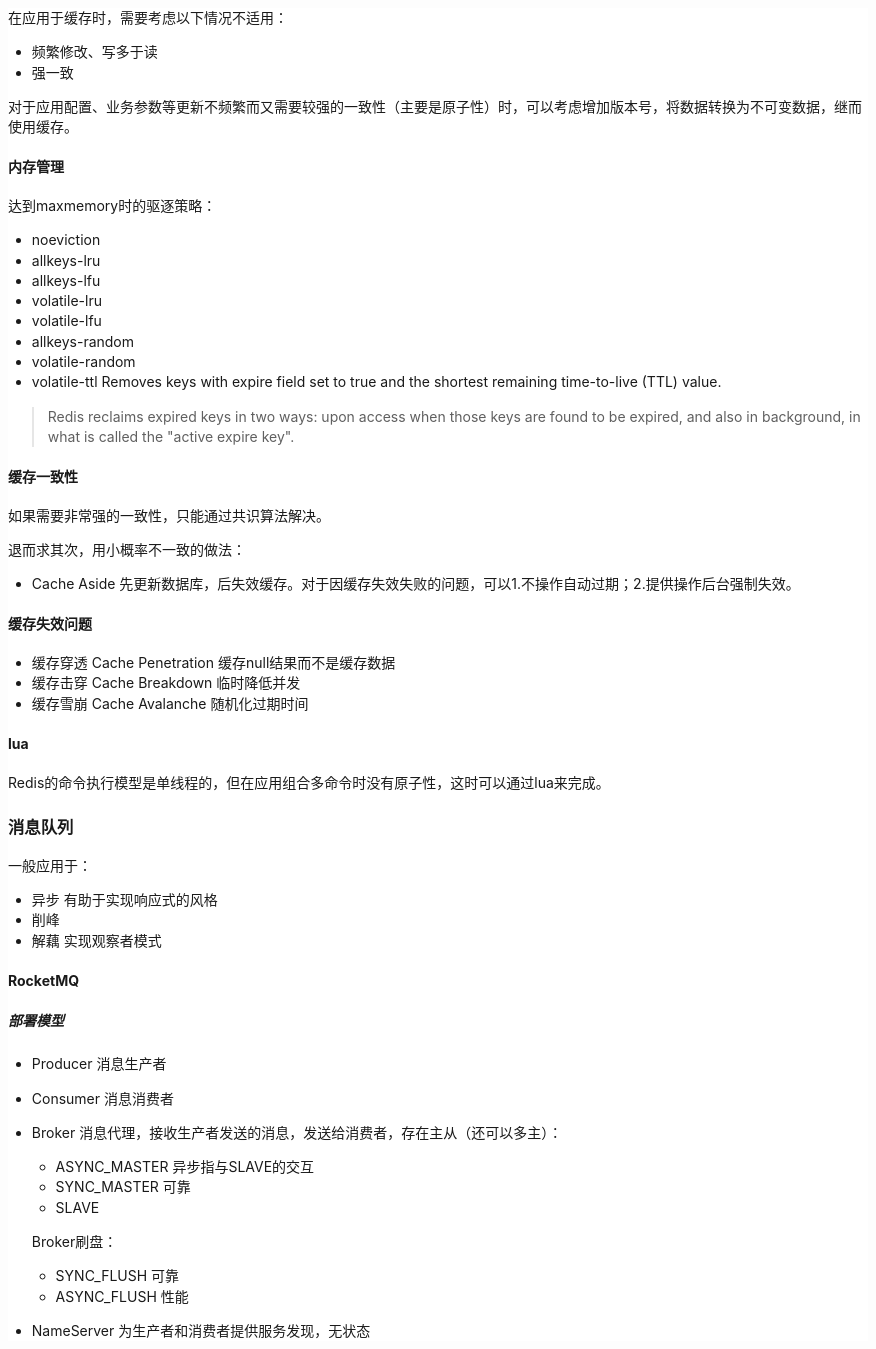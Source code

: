 在应用于缓存时，需要考虑以下情况不适用：
- 频繁修改、写多于读
- 强一致

对于应用配置、业务参数等更新不频繁而又需要较强的一致性（主要是原子性）时，可以考虑增加版本号，将数据转换为不可变数据，继而使用缓存。

#### 内存管理
达到maxmemory时的驱逐策略：
- noeviction
- allkeys-lru
- allkeys-lfu
- volatile-lru
- volatile-lfu
- allkeys-random
- volatile-random
- volatile-ttl Removes keys with expire field set to true and the shortest remaining time-to-live (TTL) value.

> Redis reclaims expired keys in two ways: upon access when those keys are
> found to be expired, and also in background, in what is called the
> "active expire key".

#### 缓存一致性
如果需要非常强的一致性，只能通过共识算法解决。

退而求其次，用小概率不一致的做法：
- Cache Aside 先更新数据库，后失效缓存。对于因缓存失效失败的问题，可以1.不操作自动过期；2.提供操作后台强制失效。

#### 缓存失效问题
- 缓存穿透 Cache Penetration 缓存null结果而不是缓存数据
- 缓存击穿 Cache Breakdown 临时降低并发
- 缓存雪崩 Cache Avalanche 随机化过期时间

#### lua
Redis的命令执行模型是单线程的，但在应用组合多命令时没有原子性，这时可以通过lua来完成。

### 消息队列
一般应用于：
- 异步 有助于实现响应式的风格
- 削峰
- 解藕 实现观察者模式

#### RocketMQ

##### 部署模型
- Producer 消息生产者
- Consumer 消息消费者
- Broker 消息代理，接收生产者发送的消息，发送给消费者，存在主从（还可以多主）：
  - ASYNC_MASTER 异步指与SLAVE的交互
  - SYNC_MASTER 可靠
  - SLAVE

  Broker刷盘：
  - SYNC_FLUSH 可靠
  - ASYNC_FLUSH 性能
- NameServer 为生产者和消费者提供服务发现，无状态
